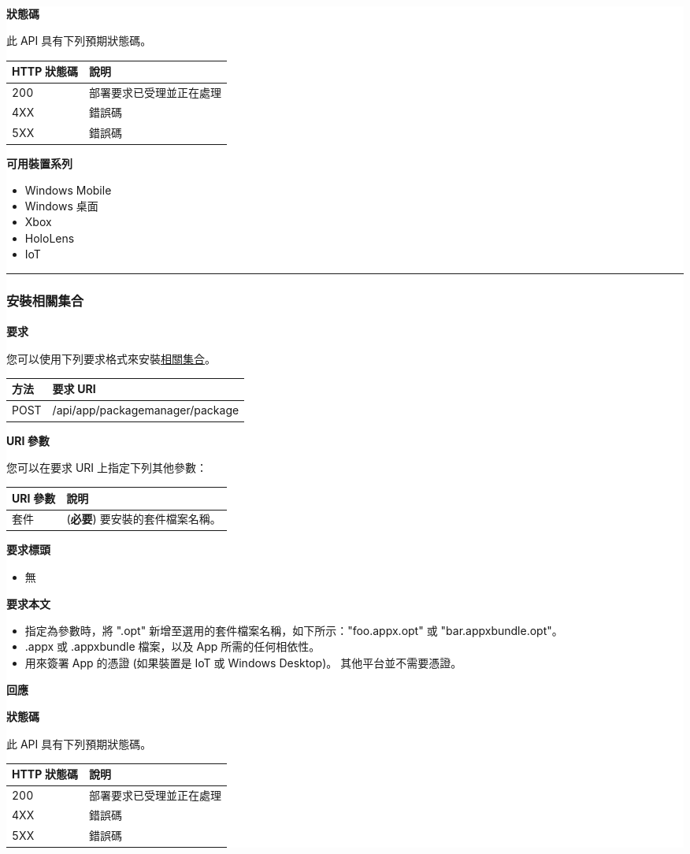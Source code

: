 **狀態碼**

此 API 具有下列預期狀態碼。

|  HTTP 狀態碼      | 說明 | 
| :------     | :----- |
| 200 | 部署要求已受理並正在處理 |
| 4XX | 錯誤碼 |
| 5XX | 錯誤碼 |

**可用裝置系列**

* Windows Mobile
* Windows 桌面
* Xbox
* HoloLens
* IoT

<hr>

### <a name="install-a-related-set"></a>安裝相關集合

**要求**

您可以使用下列要求格式來安裝[相關集合](/windows/msix/)。

| 方法      | 要求 URI |
| :------     | :------ |
| POST | /api/app/packagemanager/package |

**URI 參數**

您可以在要求 URI 上指定下列其他參數：

| URI 參數 | 說明 |
| :------          | :------ |
| 套件   | (**必要**) 要安裝的套件檔案名稱。 |

**要求標頭**

- 無

**要求本文** 
- 指定為參數時，將 ".opt" 新增至選用的套件檔案名稱，如下所示："foo.appx.opt" 或 "bar.appxbundle.opt"。 
- .appx 或 .appxbundle 檔案，以及 App 所需的任何相依性。 
- 用來簽署 App 的憑證 (如果裝置是 IoT 或 Windows Desktop)。 其他平台並不需要憑證。 

**回應**

**狀態碼**

此 API 具有下列預期狀態碼。

|  HTTP 狀態碼      | 說明 | 
| :------     | :----- |
| 200 | 部署要求已受理並正在處理 |
| 4XX | 錯誤碼 |
| 5XX | 錯誤碼 |
